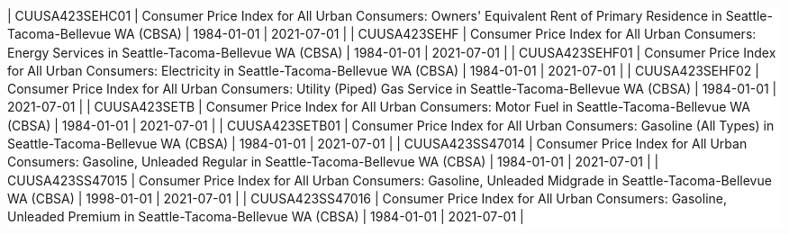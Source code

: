| CUUSA423SEHC01  | Consumer Price Index for All Urban Consumers: Owners' Equivalent Rent of Primary Residence in Seattle-Tacoma-Bellevue WA (CBSA) | 1984-01-01          | 2021-07-01        |
| CUUSA423SEHF    | Consumer Price Index for All Urban Consumers: Energy Services in Seattle-Tacoma-Bellevue WA (CBSA)                              | 1984-01-01          | 2021-07-01        |
| CUUSA423SEHF01  | Consumer Price Index for All Urban Consumers: Electricity in Seattle-Tacoma-Bellevue WA (CBSA)                                  | 1984-01-01          | 2021-07-01        |
| CUUSA423SEHF02  | Consumer Price Index for All Urban Consumers: Utility (Piped) Gas Service in Seattle-Tacoma-Bellevue WA (CBSA)                  | 1984-01-01          | 2021-07-01        |
| CUUSA423SETB    | Consumer Price Index for All Urban Consumers: Motor Fuel in Seattle-Tacoma-Bellevue WA (CBSA)                                   | 1984-01-01          | 2021-07-01        |
| CUUSA423SETB01  | Consumer Price Index for All Urban Consumers: Gasoline (All Types) in Seattle-Tacoma-Bellevue WA (CBSA)                         | 1984-01-01          | 2021-07-01        |
| CUUSA423SS47014 | Consumer Price Index for All Urban Consumers: Gasoline, Unleaded Regular in Seattle-Tacoma-Bellevue WA (CBSA)                   | 1984-01-01          | 2021-07-01        |
| CUUSA423SS47015 | Consumer Price Index for All Urban Consumers: Gasoline, Unleaded Midgrade in Seattle-Tacoma-Bellevue WA (CBSA)                  | 1998-01-01          | 2021-07-01        |
| CUUSA423SS47016 | Consumer Price Index for All Urban Consumers: Gasoline, Unleaded Premium in Seattle-Tacoma-Bellevue WA (CBSA)                   | 1984-01-01          | 2021-07-01        |